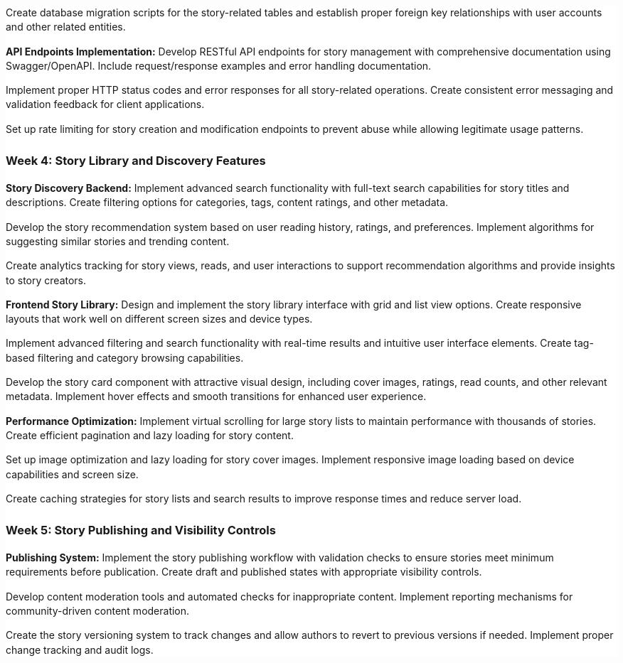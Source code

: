 Create database migration scripts for the story-related tables and establish proper foreign key relationships with user accounts and other related entities.

**API Endpoints Implementation:**
Develop RESTful API endpoints for story management with comprehensive documentation using Swagger/OpenAPI. Include request/response examples and error handling documentation.

Implement proper HTTP status codes and error responses for all story-related operations. Create consistent error messaging and validation feedback for client applications.

Set up rate limiting for story creation and modification endpoints to prevent abuse while allowing legitimate usage patterns.

### Week 4: Story Library and Discovery Features

**Story Discovery Backend:**
Implement advanced search functionality with full-text search capabilities for story titles and descriptions. Create filtering options for categories, tags, content ratings, and other metadata.

Develop the story recommendation system based on user reading history, ratings, and preferences. Implement algorithms for suggesting similar stories and trending content.

Create analytics tracking for story views, reads, and user interactions to support recommendation algorithms and provide insights to story creators.

**Frontend Story Library:**
Design and implement the story library interface with grid and list view options. Create responsive layouts that work well on different screen sizes and device types.

Implement advanced filtering and search functionality with real-time results and intuitive user interface elements. Create tag-based filtering and category browsing capabilities.

Develop the story card component with attractive visual design, including cover images, ratings, read counts, and other relevant metadata. Implement hover effects and smooth transitions for enhanced user experience.

**Performance Optimization:**
Implement virtual scrolling for large story lists to maintain performance with thousands of stories. Create efficient pagination and lazy loading for story content.

Set up image optimization and lazy loading for story cover images. Implement responsive image loading based on device capabilities and screen size.

Create caching strategies for story lists and search results to improve response times and reduce server load.

### Week 5: Story Publishing and Visibility Controls

**Publishing System:**
Implement the story publishing workflow with validation checks to ensure stories meet minimum requirements before publication. Create draft and published states with appropriate visibility controls.

Develop content moderation tools and automated checks for inappropriate content. Implement reporting mechanisms for community-driven content moderation.

Create the story versioning system to track changes and allow authors to revert to previous versions if needed. Implement proper change tracking and audit logs.
